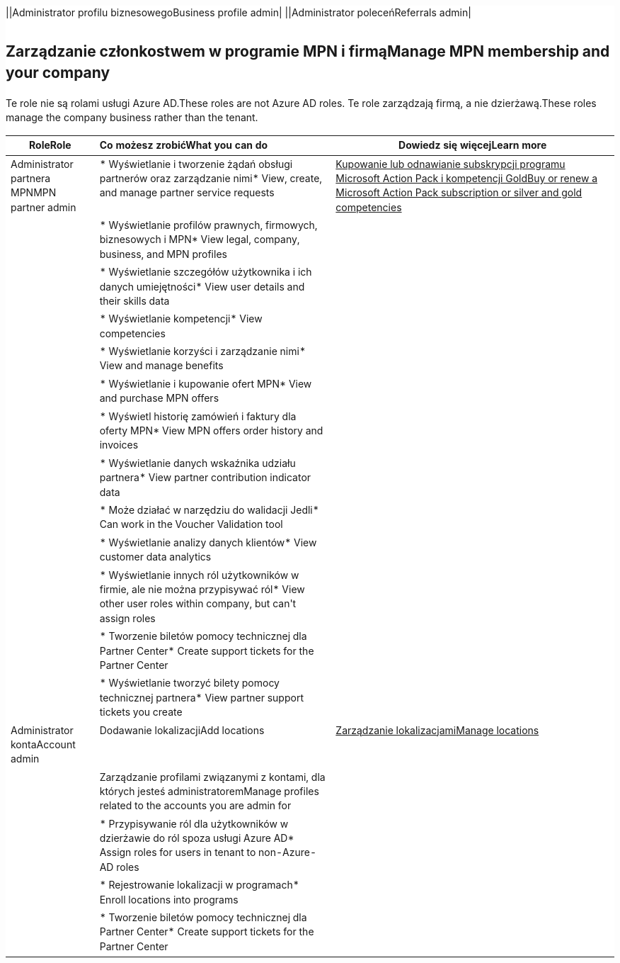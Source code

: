 ||<span data-ttu-id="994bc-191">Administrator profilu biznesowego</span><span class="sxs-lookup"><span data-stu-id="994bc-191">Business profile admin</span></span>|
||<span data-ttu-id="994bc-192">Administrator poleceń</span><span class="sxs-lookup"><span data-stu-id="994bc-192">Referrals admin</span></span>|


## <a name="manage-mpn-membership-and-your-company"></a><span data-ttu-id="994bc-193">Zarządzanie członkostwem w programie MPN i firmą</span><span class="sxs-lookup"><span data-stu-id="994bc-193">Manage MPN membership and your company</span></span> 

<span data-ttu-id="994bc-194">Te role nie są rolami usługi Azure AD.</span><span class="sxs-lookup"><span data-stu-id="994bc-194">These roles are not Azure AD roles.</span></span> <span data-ttu-id="994bc-195">Te role zarządzają firmą, a nie dzierżawą.</span><span class="sxs-lookup"><span data-stu-id="994bc-195">These roles manage the company business rather than the tenant.</span></span>

|<span data-ttu-id="994bc-196">**Role**</span><span class="sxs-lookup"><span data-stu-id="994bc-196">**Role**</span></span> | <span data-ttu-id="994bc-197">**Co możesz zrobić**</span><span class="sxs-lookup"><span data-stu-id="994bc-197">**What you can do**</span></span>|<span data-ttu-id="994bc-198">**Dowiedz się więcej**</span><span class="sxs-lookup"><span data-stu-id="994bc-198">**Learn more**</span></span>|
|----------------------------|:----------------------------|-----|
|<span data-ttu-id="994bc-199">Administrator partnera MPN</span><span class="sxs-lookup"><span data-stu-id="994bc-199">MPN partner admin</span></span>|<span data-ttu-id="994bc-200">\* Wyświetlanie i tworzenie żądań obsługi partnerów oraz zarządzanie nimi</span><span class="sxs-lookup"><span data-stu-id="994bc-200">\*    View, create, and manage partner service requests</span></span>|[<span data-ttu-id="994bc-201">Kupowanie lub odnawianie subskrypcji programu Microsoft Action Pack i kompetencji Gold</span><span class="sxs-lookup"><span data-stu-id="994bc-201">Buy or renew a Microsoft Action Pack subscription or silver and gold competencies</span></span>](mpn-get-action-pack.md)
||<span data-ttu-id="994bc-202">\* Wyświetlanie profilów prawnych, firmowych, biznesowych i MPN</span><span class="sxs-lookup"><span data-stu-id="994bc-202">\*    View legal, company, business, and MPN profiles</span></span>
||<span data-ttu-id="994bc-203">\* Wyświetlanie szczegółów użytkownika i ich danych umiejętności</span><span class="sxs-lookup"><span data-stu-id="994bc-203">\*    View user details and their skills data</span></span>
||<span data-ttu-id="994bc-204">\* Wyświetlanie kompetencji</span><span class="sxs-lookup"><span data-stu-id="994bc-204">\*    View competencies</span></span>
||<span data-ttu-id="994bc-205">\* Wyświetlanie korzyści i zarządzanie nimi</span><span class="sxs-lookup"><span data-stu-id="994bc-205">\*    View and manage benefits</span></span>
||<span data-ttu-id="994bc-206">\* Wyświetlanie i kupowanie ofert MPN</span><span class="sxs-lookup"><span data-stu-id="994bc-206">\*    View and purchase MPN offers</span></span>
||<span data-ttu-id="994bc-207">\* Wyświetl historię zamówień i faktury dla oferty MPN</span><span class="sxs-lookup"><span data-stu-id="994bc-207">\*    View MPN offers order history and invoices</span></span>
||<span data-ttu-id="994bc-208">\* Wyświetlanie danych wskaźnika udziału partnera</span><span class="sxs-lookup"><span data-stu-id="994bc-208">\*    View partner contribution indicator data</span></span>
||<span data-ttu-id="994bc-209">\* Może działać w narzędziu do walidacji Jedli</span><span class="sxs-lookup"><span data-stu-id="994bc-209">\*    Can work in the Voucher Validation tool</span></span>|
||<span data-ttu-id="994bc-210">\* Wyświetlanie analizy danych klientów</span><span class="sxs-lookup"><span data-stu-id="994bc-210">\*    View customer data analytics</span></span>
||<span data-ttu-id="994bc-211">\* Wyświetlanie innych ról użytkowników w firmie, ale nie można przypisywać ról</span><span class="sxs-lookup"><span data-stu-id="994bc-211">\*    View other user roles within company, but can't assign roles</span></span>
||<span data-ttu-id="994bc-212">\* Tworzenie biletów pomocy technicznej dla Partner Center</span><span class="sxs-lookup"><span data-stu-id="994bc-212">\*    Create support tickets for the Partner Center</span></span>
||<span data-ttu-id="994bc-213">\* Wyświetlanie tworzyć bilety pomocy technicznej partnera</span><span class="sxs-lookup"><span data-stu-id="994bc-213">\*    View partner support tickets you create</span></span>
|<span data-ttu-id="994bc-214">Administrator konta</span><span class="sxs-lookup"><span data-stu-id="994bc-214">Account admin</span></span>| <span data-ttu-id="994bc-215">Dodawanie lokalizacji</span><span class="sxs-lookup"><span data-stu-id="994bc-215">Add locations</span></span>|[<span data-ttu-id="994bc-216">Zarządzanie lokalizacjami</span><span class="sxs-lookup"><span data-stu-id="994bc-216">Manage locations</span></span>](manage-locations.md)
|| <span data-ttu-id="994bc-217">Zarządzanie profilami związanymi z kontami, dla których jesteś administratorem</span><span class="sxs-lookup"><span data-stu-id="994bc-217">Manage profiles related to the accounts you are admin for</span></span> 
||<span data-ttu-id="994bc-218">\* Przypisywanie ról dla użytkowników w dzierżawie do ról spoza usługi Azure AD</span><span class="sxs-lookup"><span data-stu-id="994bc-218">\*    Assign roles for users in tenant to non-Azure-AD roles</span></span> 
||<span data-ttu-id="994bc-219">\* Rejestrowanie lokalizacji w programach</span><span class="sxs-lookup"><span data-stu-id="994bc-219">\*    Enroll locations into programs</span></span>
||<span data-ttu-id="994bc-220">\* Tworzenie biletów pomocy technicznej dla Partner Center</span><span class="sxs-lookup"><span data-stu-id="994bc-220">\*    Create support tickets for the Partner Center</span></span>